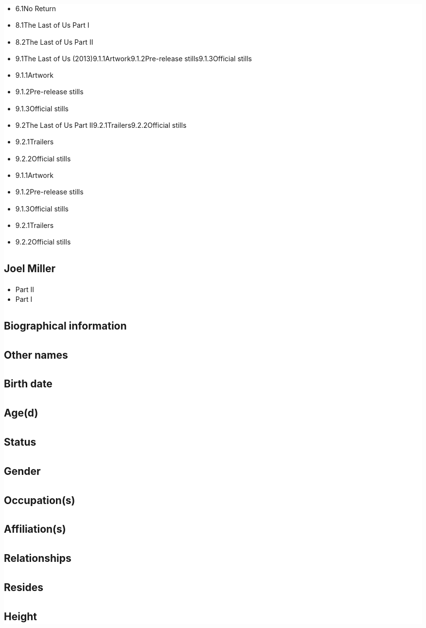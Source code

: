 - 6.1No Return

- 8.1The Last of Us Part I
- 8.2The Last of Us Part II

- 9.1The Last of Us (2013)9.1.1Artwork9.1.2Pre-release stills9.1.3Official stills
- 9.1.1Artwork
- 9.1.2Pre-release stills
- 9.1.3Official stills
- 9.2The Last of Us Part II9.2.1Trailers9.2.2Official stills
- 9.2.1Trailers
- 9.2.2Official stills

- 9.1.1Artwork
- 9.1.2Pre-release stills
- 9.1.3Official stills

- 9.2.1Trailers
- 9.2.2Official stills

## Joel Miller

- Part II
- Part I

## Biographical information

## Other names

## Birth date

## Age(d)

## Status

## Gender

## Occupation(s)

## Affiliation(s)

## Relationships

## Resides

## Height
